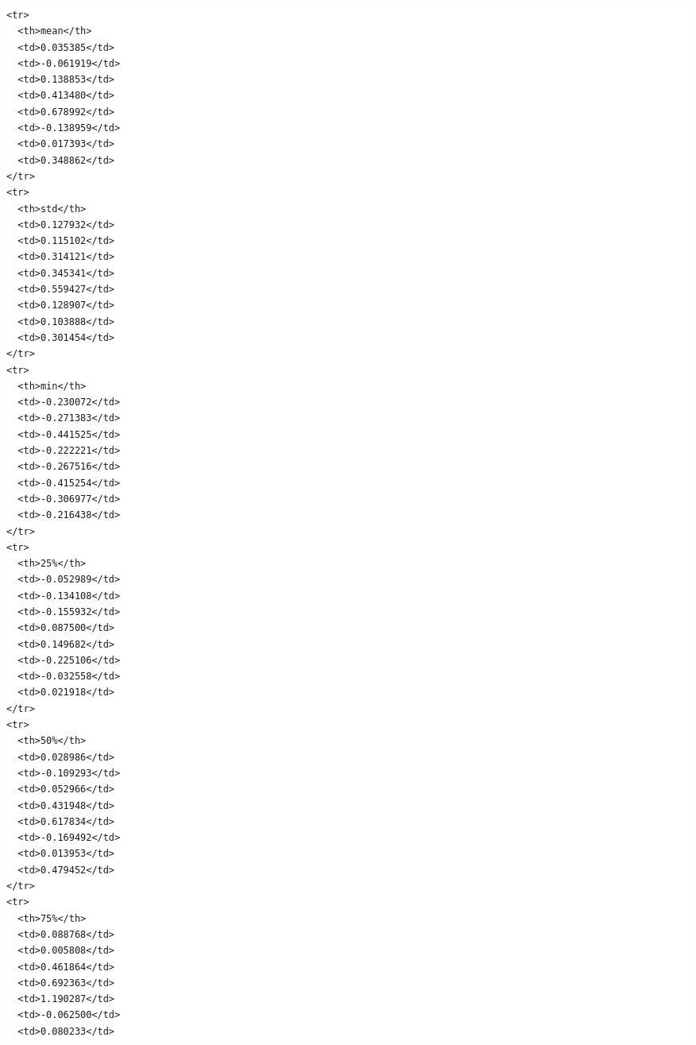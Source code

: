     <tr>
      <th>mean</th>
      <td>0.035385</td>
      <td>-0.061919</td>
      <td>0.138853</td>
      <td>0.413480</td>
      <td>0.678992</td>
      <td>-0.138959</td>
      <td>0.017393</td>
      <td>0.348862</td>
    </tr>
    <tr>
      <th>std</th>
      <td>0.127932</td>
      <td>0.115102</td>
      <td>0.314121</td>
      <td>0.345341</td>
      <td>0.559427</td>
      <td>0.128907</td>
      <td>0.103888</td>
      <td>0.301454</td>
    </tr>
    <tr>
      <th>min</th>
      <td>-0.230072</td>
      <td>-0.271383</td>
      <td>-0.441525</td>
      <td>-0.222221</td>
      <td>-0.267516</td>
      <td>-0.415254</td>
      <td>-0.306977</td>
      <td>-0.216438</td>
    </tr>
    <tr>
      <th>25%</th>
      <td>-0.052989</td>
      <td>-0.134108</td>
      <td>-0.155932</td>
      <td>0.087500</td>
      <td>0.149682</td>
      <td>-0.225106</td>
      <td>-0.032558</td>
      <td>0.021918</td>
    </tr>
    <tr>
      <th>50%</th>
      <td>0.028986</td>
      <td>-0.109293</td>
      <td>0.052966</td>
      <td>0.431948</td>
      <td>0.617834</td>
      <td>-0.169492</td>
      <td>0.013953</td>
      <td>0.479452</td>
    </tr>
    <tr>
      <th>75%</th>
      <td>0.088768</td>
      <td>0.005808</td>
      <td>0.461864</td>
      <td>0.692363</td>
      <td>1.190287</td>
      <td>-0.062500</td>
      <td>0.080233</td>